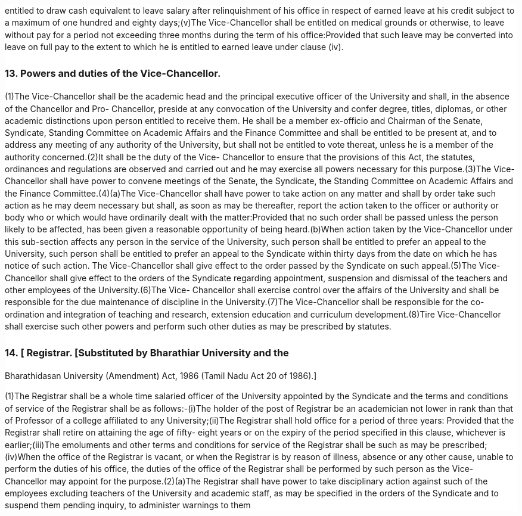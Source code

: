 entitled to draw cash equivalent to leave salary after relinquishment of his
office in respect of earned leave at his credit subject to a maximum of one
hundred and eighty days;(v)The Vice-Chancellor shall be entitled on medical
grounds or otherwise, to leave without pay for a period not exceeding three
months during the term of his office:Provided that such leave may be converted
into leave on full pay to the extent to which he is entitled to earned leave
under clause (iv).

### 13. Powers and duties of the Vice-Chancellor.

(1)The Vice-Chancellor shall be the academic head and the principal executive
officer of the University and shall, in the absence of the Chancellor and Pro-
Chancellor, preside at any convocation of the University and confer degree,
titles, diplomas, or other academic distinctions upon person entitled to
receive them. He shall be a member ex-officio and Chairman of the Senate,
Syndicate, Standing Committee on Academic Affairs and the Finance Committee
and shall be entitled to be present at, and to address any meeting of any
authority of the University, but shall not be entitled to vote thereat, unless
he is a member of the authority concerned.(2)It shall be the duty of the Vice-
Chancellor to ensure that the provisions of this Act, the statutes, ordinances
and regulations are observed and carried out and he may exercise all powers
necessary for this purpose.(3)The Vice-Chancellor shall have power to convene
meetings of the Senate, the Syndicate, the Standing Committee on Academic
Affairs and the Finance Committee.(4)(a)The Vice-Chancellor shall have power
to take action on any matter and shall by order take such action as he may
deem necessary but shall, as soon as may be thereafter, report the action
taken to the officer or authority or body who or which would have ordinarily
dealt with the matter:Provided that no such order shall be passed unless the
person likely to be affected, has been given a reasonable opportunity of being
heard.(b)When action taken by the Vice-Chancellor under this sub-section
affects any person in the service of the University, such person shall be
entitled to prefer an appeal to the University, such person shall be entitled
to prefer an appeal to the Syndicate within thirty days from the date on which
he has notice of such action. The Vice-Chancellor shall give effect to the
order passed by the Syndicate on such appeal.(5)The Vice-Chancellor shall give
effect to the orders of the Syndicate regarding appointment, suspension and
dismissal of the teachers and other employees of the University.(6)The Vice-
Chancellor shall exercise control over the affairs of the University and shall
be responsible for the due maintenance of discipline in the University.(7)The
Vice-Chancellor shall be responsible for the co-ordination and integration of
teaching and research, extension education and curriculum development.(8)Tire
Vice-Chancellor shall exercise such other powers and perform such other duties
as may be prescribed by statutes.

### 14. [ Registrar. [Substituted by Bharathiar University and the
Bharathidasan University (Amendment) Act, 1986 (Tamil Nadu Act 20 of 1986).]

(1)The Registrar shall be a whole time salaried officer of the University
appointed by the Syndicate and the terms and conditions of service of the
Registrar shall be as follows:-(i)The holder of the post of Registrar be an
academician not lower in rank than that of Professor of a college affiliated
to any University;(ii)The Registrar shall hold office for a period of three
years: Provided that the Registrar shall retire on attaining the age of fifty-
eight years or on the expiry of the period specified in this clause, whichever
is earlier;(iii)The emoluments and other terms and conditions for service of
the Registrar shall be such as may be prescribed;(iv)When the office of the
Registrar is vacant, or when the Registrar is by reason of illness, absence or
any other cause, unable to perform the duties of his office, the duties of the
office of the Registrar shall be performed by such person as the Vice-
Chancellor may appoint for the purpose.(2)(a)The Registrar shall have power to
take disciplinary action against such of the employees excluding teachers of
the University and academic staff, as may be specified in the orders of the
Syndicate and to suspend them pending inquiry, to administer warnings to them